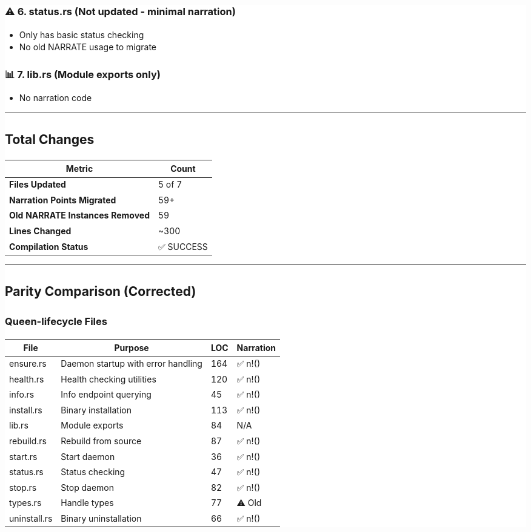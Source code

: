 ### ⚠️ 6. status.rs (Not updated - minimal narration)
- Only has basic status checking
- No old NARRATE usage to migrate

### 📊 7. lib.rs (Module exports only)
- No narration code

---

## Total Changes

| Metric | Count |
|--------|-------|
| **Files Updated** | 5 of 7 |
| **Narration Points Migrated** | 59+ |
| **Old NARRATE Instances Removed** | 59 |
| **Lines Changed** | ~300 |
| **Compilation Status** | ✅ SUCCESS |

---

## Parity Comparison (Corrected)

### Queen-lifecycle Files

| File | Purpose | LOC | Narration |
|------|---------|-----|-----------|
| ensure.rs | Daemon startup with error handling | 164 | ✅ n!() |
| health.rs | Health checking utilities | 120 | ✅ n!() |
| info.rs | Info endpoint querying | 45 | ✅ n!() |
| install.rs | Binary installation | 113 | ✅ n!() |
| lib.rs | Module exports | 84 | N/A |
| rebuild.rs | Rebuild from source | 87 | ✅ n!() |
| start.rs | Start daemon | 36 | ✅ n!() |
| status.rs | Status checking | 47 | ✅ n!() |
| stop.rs | Stop daemon | 82 | ✅ n!() |
| types.rs | Handle types | 77 | ⚠️ Old |
| uninstall.rs | Binary uninstallation | 66 | ✅ n!() |
